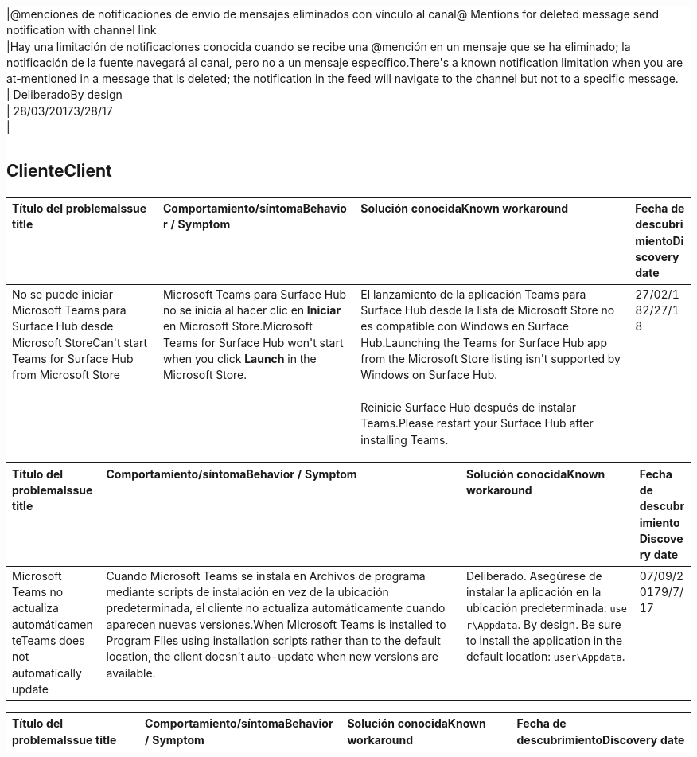 |<span data-ttu-id="994c5-332">@menciones de notificaciones de envío de mensajes eliminados con vínculo al canal</span><span class="sxs-lookup"><span data-stu-id="994c5-332">@ Mentions for deleted message send notification with channel link</span></span>  <br/> |<span data-ttu-id="994c5-333">Hay una limitación de notificaciones conocida cuando se recibe una @mención en un mensaje que se ha eliminado; la notificación de la fuente navegará al canal, pero no a un mensaje específico.</span><span class="sxs-lookup"><span data-stu-id="994c5-333">There's a known notification limitation when you are at-mentioned in a message that is deleted; the notification in the feed will navigate to the channel but not to a specific message.</span></span> <br/> | <span data-ttu-id="994c5-334">Deliberado</span><span class="sxs-lookup"><span data-stu-id="994c5-334">By design</span></span> <br/> | <span data-ttu-id="994c5-335">28/03/2017</span><span class="sxs-lookup"><span data-stu-id="994c5-335">3/28/17</span></span>  <br/>|


## <a name="client"></a><span data-ttu-id="994c5-336">Cliente</span><span class="sxs-lookup"><span data-stu-id="994c5-336">Client</span></span>

|<span data-ttu-id="994c5-337">**Título del problema**</span><span class="sxs-lookup"><span data-stu-id="994c5-337">**Issue title**</span></span>|<span data-ttu-id="994c5-338">**Comportamiento/síntoma**</span><span class="sxs-lookup"><span data-stu-id="994c5-338">**Behavior / Symptom**</span></span>|<span data-ttu-id="994c5-339">**Solución conocida**</span><span class="sxs-lookup"><span data-stu-id="994c5-339">**Known workaround**</span></span>|<span data-ttu-id="994c5-340">**Fecha de descubrimiento**</span><span class="sxs-lookup"><span data-stu-id="994c5-340">**Discovery date**</span></span>|
|:-----|:-----|:-----|:-----|
|<span data-ttu-id="994c5-341">No se puede iniciar Microsoft Teams para Surface Hub desde Microsoft Store</span><span class="sxs-lookup"><span data-stu-id="994c5-341">Can't start Teams for Surface Hub from Microsoft Store</span></span> |<span data-ttu-id="994c5-342">Microsoft Teams para Surface Hub no se inicia al hacer clic en **Iniciar** en Microsoft Store.</span><span class="sxs-lookup"><span data-stu-id="994c5-342">Microsoft Teams for Surface Hub won't start when you click **Launch** in the Microsoft Store.</span></span> | <span data-ttu-id="994c5-343">El lanzamiento de la aplicación Teams para Surface Hub desde la lista de Microsoft Store no es compatible con Windows en Surface Hub.</span><span class="sxs-lookup"><span data-stu-id="994c5-343">Launching the Teams for Surface Hub app from the Microsoft Store listing isn't supported by Windows on Surface Hub.</span></span> <br> <br/> <span data-ttu-id="994c5-344">Reinicie Surface Hub después de instalar Teams.</span><span class="sxs-lookup"><span data-stu-id="994c5-344">Please restart your Surface Hub after installing Teams.</span></span> | <span data-ttu-id="994c5-345">27/02/18</span><span class="sxs-lookup"><span data-stu-id="994c5-345">2/27/18</span></span> |

|<span data-ttu-id="994c5-346">**Título del problema**</span><span class="sxs-lookup"><span data-stu-id="994c5-346">**Issue title**</span></span>|<span data-ttu-id="994c5-347">**Comportamiento/síntoma**</span><span class="sxs-lookup"><span data-stu-id="994c5-347">**Behavior / Symptom**</span></span>|<span data-ttu-id="994c5-348">**Solución conocida**</span><span class="sxs-lookup"><span data-stu-id="994c5-348">**Known workaround**</span></span>|<span data-ttu-id="994c5-349">**Fecha de descubrimiento**</span><span class="sxs-lookup"><span data-stu-id="994c5-349">**Discovery date**</span></span>|
|:-----|:-----|:-----|:-----|
|<span data-ttu-id="994c5-350">Microsoft Teams no actualiza automáticamente</span><span class="sxs-lookup"><span data-stu-id="994c5-350">Teams does not automatically update</span></span>   <br/> | <span data-ttu-id="994c5-351">Cuando Microsoft Teams se instala en Archivos de programa mediante scripts de instalación en vez de la ubicación predeterminada, el cliente no actualiza automáticamente cuando aparecen nuevas versiones.</span><span class="sxs-lookup"><span data-stu-id="994c5-351">When Microsoft Teams is installed to Program Files using installation scripts rather than to the default location, the client doesn't auto-update when new versions are available.</span></span>    <br/> | <span data-ttu-id="994c5-p119">Deliberado. Asegúrese de instalar la aplicación en la ubicación predeterminada: `user\Appdata`.  </span><span class="sxs-lookup"><span data-stu-id="994c5-p119">By design. Be sure to install the application in the default location: `user\Appdata`.  </span></span><br/> | <span data-ttu-id="994c5-354">07/09/2017</span><span class="sxs-lookup"><span data-stu-id="994c5-354">9/7/17</span></span>  <br/> |

|<span data-ttu-id="994c5-355">**Título del problema**</span><span class="sxs-lookup"><span data-stu-id="994c5-355">**Issue title**</span></span>|<span data-ttu-id="994c5-356">**Comportamiento/síntoma**</span><span class="sxs-lookup"><span data-stu-id="994c5-356">**Behavior / Symptom**</span></span>|<span data-ttu-id="994c5-357">**Solución conocida**</span><span class="sxs-lookup"><span data-stu-id="994c5-357">**Known workaround**</span></span>|<span data-ttu-id="994c5-358">**Fecha de descubrimiento**</span><span class="sxs-lookup"><span data-stu-id="994c5-358">**Discovery date**</span></span>|
|:-----|:-----|:-----|:-----|